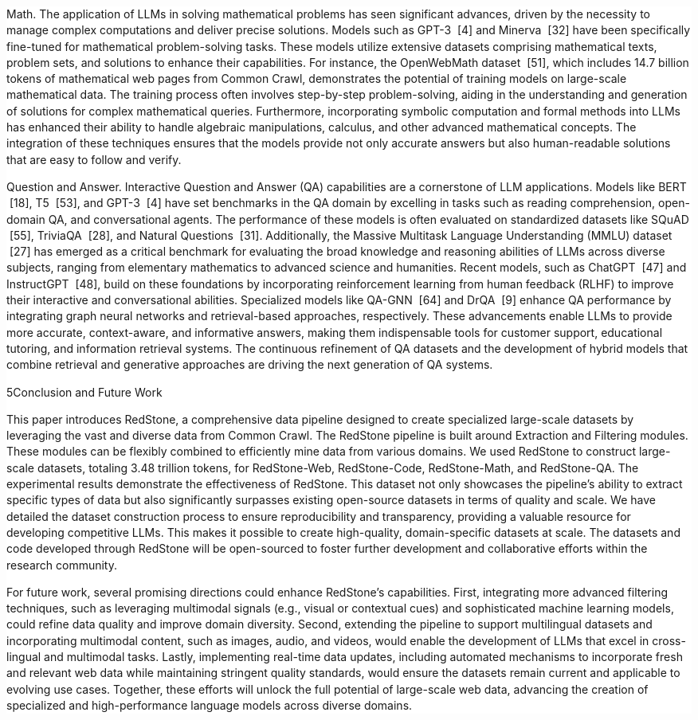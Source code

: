 Math. The application of LLMs in solving mathematical problems has seen significant advances, driven by the necessity to manage complex computations and deliver precise solutions. Models such as GPT-3  [4] and Minerva  [32] have been specifically fine-tuned for mathematical problem-solving tasks. These models utilize extensive datasets comprising mathematical texts, problem sets, and solutions to enhance their capabilities. For instance, the OpenWebMath dataset  [51], which includes 14.7 billion tokens of mathematical web pages from Common Crawl, demonstrates the potential of training models on large-scale mathematical data. The training process often involves step-by-step problem-solving, aiding in the understanding and generation of solutions for complex mathematical queries. Furthermore, incorporating symbolic computation and formal methods into LLMs has enhanced their ability to handle algebraic manipulations, calculus, and other advanced mathematical concepts. The integration of these techniques ensures that the models provide not only accurate answers but also human-readable solutions that are easy to follow and verify.

Question and Answer. Interactive Question and Answer (QA) capabilities are a cornerstone of LLM applications. Models like BERT  [18], T5  [53], and GPT-3  [4] have set benchmarks in the QA domain by excelling in tasks such as reading comprehension, open-domain QA, and conversational agents. The performance of these models is often evaluated on standardized datasets like SQuAD  [55], TriviaQA  [28], and Natural Questions  [31]. Additionally, the Massive Multitask Language Understanding (MMLU) dataset  [27] has emerged as a critical benchmark for evaluating the broad knowledge and reasoning abilities of LLMs across diverse subjects, ranging from elementary mathematics to advanced science and humanities. Recent models, such as ChatGPT  [47] and InstructGPT  [48], build on these foundations by incorporating reinforcement learning from human feedback (RLHF) to improve their interactive and conversational abilities. Specialized models like QA-GNN  [64] and DrQA  [9] enhance QA performance by integrating graph neural networks and retrieval-based approaches, respectively. These advancements enable LLMs to provide more accurate, context-aware, and informative answers, making them indispensable tools for customer support, educational tutoring, and information retrieval systems. The continuous refinement of QA datasets and the development of hybrid models that combine retrieval and generative approaches are driving the next generation of QA systems.

5Conclusion and Future Work

This paper introduces RedStone, a comprehensive data pipeline designed to create specialized large-scale datasets by leveraging the vast and diverse data from Common Crawl. The RedStone pipeline is built around Extraction and Filtering modules. These modules can be flexibly combined to efficiently mine data from various domains. We used RedStone to construct large-scale datasets, totaling 3.48 trillion tokens, for RedStone-Web, RedStone-Code, RedStone-Math, and RedStone-QA. The experimental results demonstrate the effectiveness of RedStone. This dataset not only showcases the pipeline’s ability to extract specific types of data but also significantly surpasses existing open-source datasets in terms of quality and scale. We have detailed the dataset construction process to ensure reproducibility and transparency, providing a valuable resource for developing competitive LLMs. This makes it possible to create high-quality, domain-specific datasets at scale. The datasets and code developed through RedStone will be open-sourced to foster further development and collaborative efforts within the research community.

For future work, several promising directions could enhance RedStone’s capabilities. First, integrating more advanced filtering techniques, such as leveraging multimodal signals (e.g., visual or contextual cues) and sophisticated machine learning models, could refine data quality and improve domain diversity. Second, extending the pipeline to support multilingual datasets and incorporating multimodal content, such as images, audio, and videos, would enable the development of LLMs that excel in cross-lingual and multimodal tasks. Lastly, implementing real-time data updates, including automated mechanisms to incorporate fresh and relevant web data while maintaining stringent quality standards, would ensure the datasets remain current and applicable to evolving use cases. Together, these efforts will unlock the full potential of large-scale web data, advancing the creation of specialized and high-performance language models across diverse domains.
